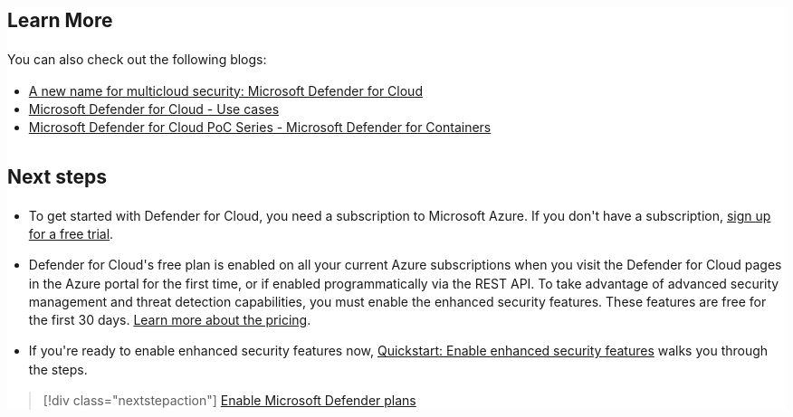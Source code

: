 ## Learn More

You can also check out the following blogs:

- [A new name for multicloud security: Microsoft Defender for Cloud](https://techcommunity.microsoft.com/t5/microsoft-defender-for-cloud/a-new-name-for-multi-cloud-security-microsoft-defender-for-cloud/ba-p/2943020)
- [Microsoft Defender for Cloud - Use cases](https://techcommunity.microsoft.com/t5/microsoft-defender-for-cloud/microsoft-defender-for-cloud-use-cases/ba-p/2953619)
- [Microsoft Defender for Cloud PoC Series - Microsoft Defender for Containers](https://techcommunity.microsoft.com/t5/microsoft-defender-for-cloud/microsoft-defender-for-cloud-poc-series-microsoft-defender-for/ba-p/3064644)

## Next steps

- To get started with Defender for Cloud, you need a subscription to Microsoft Azure. If you don't have a subscription, [sign up for a free trial](https://azure.microsoft.com/free/).

- Defender for Cloud's free plan is enabled on all your current Azure subscriptions when you visit the Defender for Cloud pages in the Azure portal for the first time, or if enabled programmatically via the REST API. To take advantage of advanced security management and threat detection capabilities, you must enable the enhanced security features. These features are free for the first 30 days. [Learn more about the pricing](https://azure.microsoft.com/pricing/details/defender-for-cloud/).

- If you're ready to enable enhanced security features now, [Quickstart: Enable enhanced security features](enable-enhanced-security.md) walks you through the steps.

> [!div class="nextstepaction"]
> [Enable Microsoft Defender plans](enable-enhanced-security.md)

